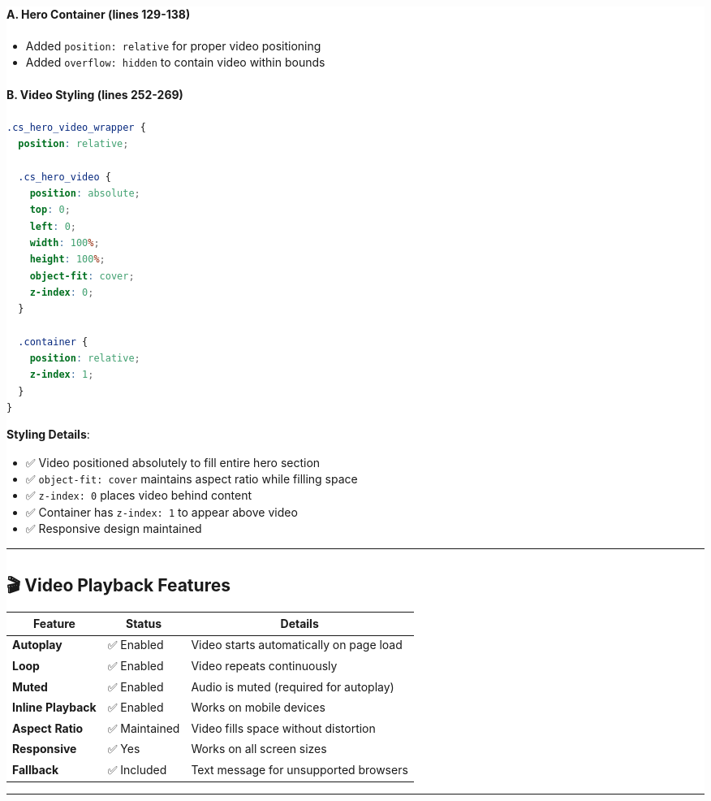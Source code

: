 #### A. Hero Container (lines 129-138)
- Added `position: relative` for proper video positioning
- Added `overflow: hidden` to contain video within bounds

#### B. Video Styling (lines 252-269)
```scss
.cs_hero_video_wrapper {
  position: relative;
  
  .cs_hero_video {
    position: absolute;
    top: 0;
    left: 0;
    width: 100%;
    height: 100%;
    object-fit: cover;
    z-index: 0;
  }
  
  .container {
    position: relative;
    z-index: 1;
  }
}
```

**Styling Details**:
- ✅ Video positioned absolutely to fill entire hero section
- ✅ `object-fit: cover` maintains aspect ratio while filling space
- ✅ `z-index: 0` places video behind content
- ✅ Container has `z-index: 1` to appear above video
- ✅ Responsive design maintained

---

## 🎬 Video Playback Features

| Feature | Status | Details |
|---------|--------|---------|
| **Autoplay** | ✅ Enabled | Video starts automatically on page load |
| **Loop** | ✅ Enabled | Video repeats continuously |
| **Muted** | ✅ Enabled | Audio is muted (required for autoplay) |
| **Inline Playback** | ✅ Enabled | Works on mobile devices |
| **Aspect Ratio** | ✅ Maintained | Video fills space without distortion |
| **Responsive** | ✅ Yes | Works on all screen sizes |
| **Fallback** | ✅ Included | Text message for unsupported browsers |

---